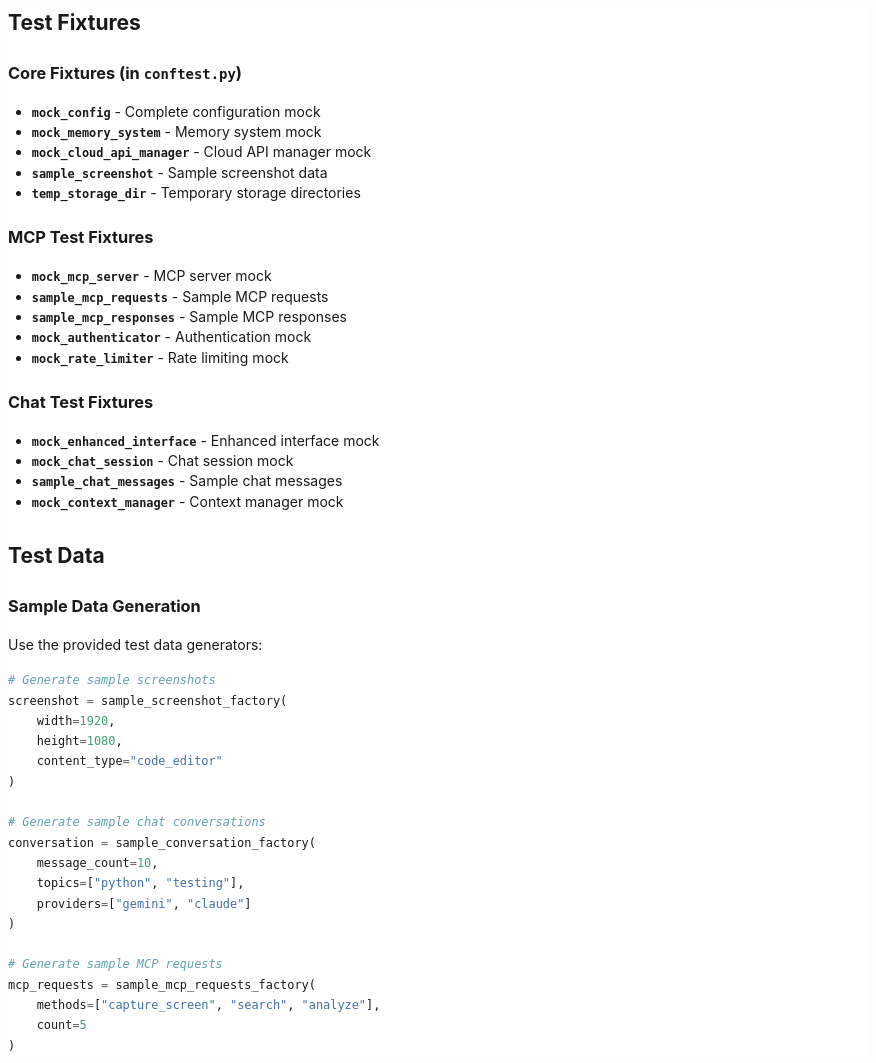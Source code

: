 ```yaml
```

## Test Fixtures

### Core Fixtures (in `conftest.py`)

- **`mock_config`** - Complete configuration mock
- **`mock_memory_system`** - Memory system mock
- **`mock_cloud_api_manager`** - Cloud API manager mock
- **`sample_screenshot`** - Sample screenshot data
- **`temp_storage_dir`** - Temporary storage directories

### MCP Test Fixtures

- **`mock_mcp_server`** - MCP server mock
- **`sample_mcp_requests`** - Sample MCP requests
- **`sample_mcp_responses`** - Sample MCP responses
- **`mock_authenticator`** - Authentication mock
- **`mock_rate_limiter`** - Rate limiting mock

### Chat Test Fixtures

- **`mock_enhanced_interface`** - Enhanced interface mock
- **`mock_chat_session`** - Chat session mock
- **`sample_chat_messages`** - Sample chat messages
- **`mock_context_manager`** - Context manager mock

## Test Data

### Sample Data Generation

Use the provided test data generators:

```python
# Generate sample screenshots
screenshot = sample_screenshot_factory(
    width=1920,
    height=1080,
    content_type="code_editor"
)

# Generate sample chat conversations
conversation = sample_conversation_factory(
    message_count=10,
    topics=["python", "testing"],
    providers=["gemini", "claude"]
)

# Generate sample MCP requests
mcp_requests = sample_mcp_requests_factory(
    methods=["capture_screen", "search", "analyze"],
    count=5
)
```

